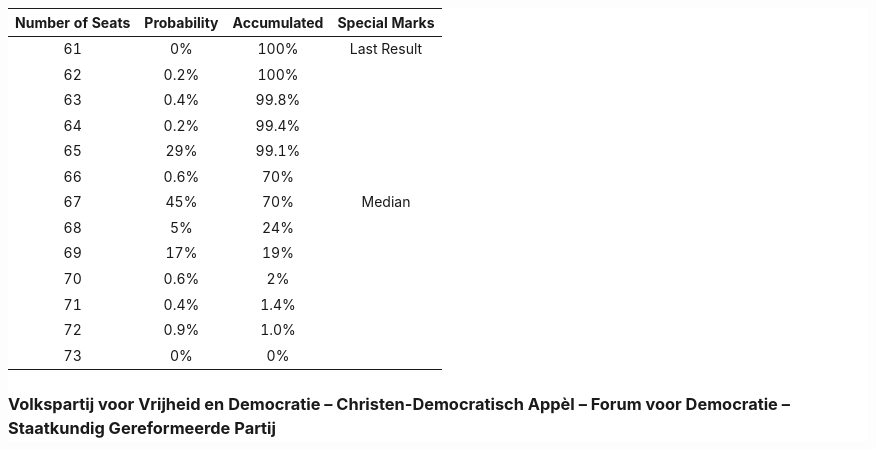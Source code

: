 | Number of Seats | Probability | Accumulated | Special Marks |
|:---------------:|:-----------:|:-----------:|:-------------:|
| 61 | 0% | 100% | Last Result |
| 62 | 0.2% | 100% |  |
| 63 | 0.4% | 99.8% |  |
| 64 | 0.2% | 99.4% |  |
| 65 | 29% | 99.1% |  |
| 66 | 0.6% | 70% |  |
| 67 | 45% | 70% | Median |
| 68 | 5% | 24% |  |
| 69 | 17% | 19% |  |
| 70 | 0.6% | 2% |  |
| 71 | 0.4% | 1.4% |  |
| 72 | 0.9% | 1.0% |  |
| 73 | 0% | 0% |  |

### Volkspartij voor Vrijheid en Democratie – Christen-Democratisch Appèl – Forum voor Democratie – Staatkundig Gereformeerde Partij
